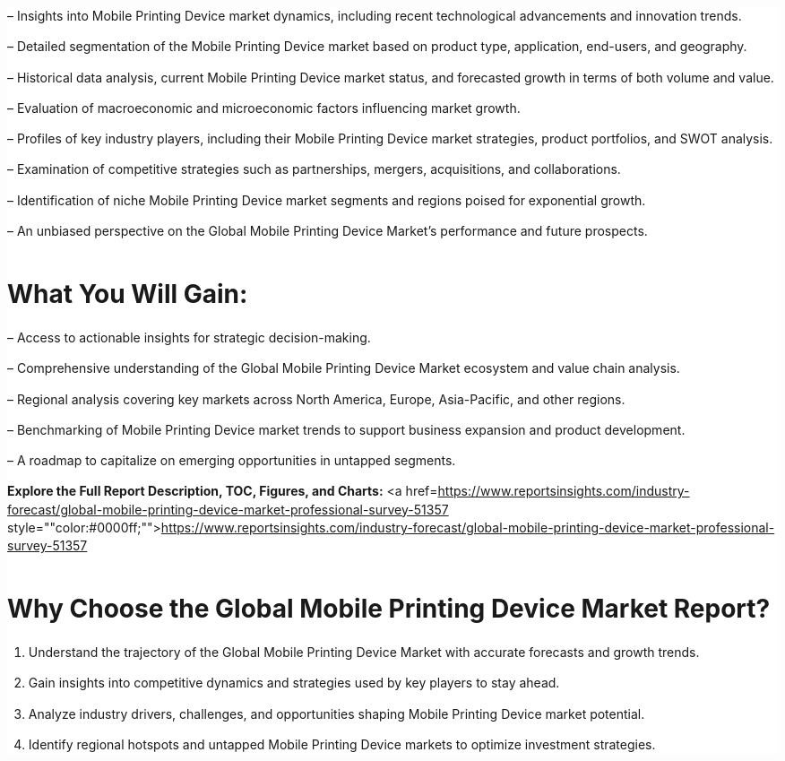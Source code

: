 – Insights into Mobile Printing Device market dynamics, including recent technological advancements and innovation trends.

– Detailed segmentation of the Mobile Printing Device market based on product type, application, end-users, and geography.

– Historical data analysis, current Mobile Printing Device market status, and forecasted growth in terms of both volume and value.

– Evaluation of macroeconomic and microeconomic factors influencing market growth.

– Profiles of key industry players, including their Mobile Printing Device market strategies, product portfolios, and SWOT analysis.

– Examination of competitive strategies such as partnerships, mergers, acquisitions, and collaborations.

– Identification of niche Mobile Printing Device market segments and regions poised for exponential growth.

– An unbiased perspective on the Global Mobile Printing Device Market’s performance and future prospects.

# <strong>What You Will Gain:</strong>

– Access to actionable insights for strategic decision-making.

– Comprehensive understanding of the Global Mobile Printing Device Market ecosystem and value chain analysis.

– Regional analysis covering key markets across North America, Europe, Asia-Pacific, and other regions.

– Benchmarking of Mobile Printing Device market trends to support business expansion and product development.

– A roadmap to capitalize on emerging opportunities in untapped segments.

<strong>Explore the Full Report Description, TOC, Figures, and Charts:</strong>
<a href=https://www.reportsinsights.com/industry-forecast/global-mobile-printing-device-market-professional-survey-51357 style=""color:#0000ff;"">https://www.reportsinsights.com/industry-forecast/global-mobile-printing-device-market-professional-survey-51357</a>

# <strong>Why Choose the Global Mobile Printing Device Market Report?</strong>

1. Understand the trajectory of the Global Mobile Printing Device Market with accurate forecasts and growth trends.

2. Gain insights into competitive dynamics and strategies used by key players to stay ahead.

3. Analyze industry drivers, challenges, and opportunities shaping Mobile Printing Device market potential.

4. Identify regional hotspots and untapped Mobile Printing Device markets to optimize investment strategies.
